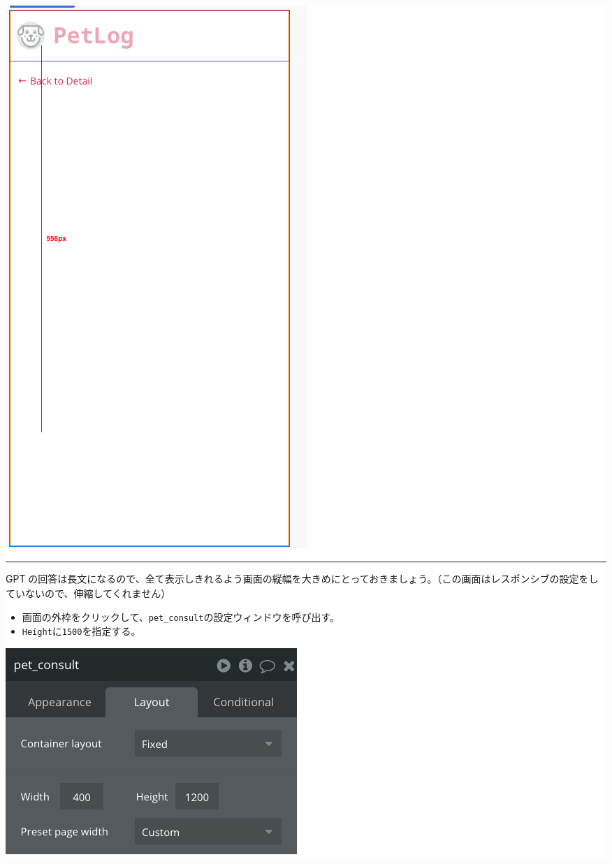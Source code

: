 ![bg right w:300](images/2024-11-22-01-19-43.png)

---

GPT の回答は長文になるので、全て表示しきれるよう画面の縦幅を大きめにとっておきましょう。（この画面はレスポンシブの設定をしていないので、伸縮してくれません）

- 画面の外枠をクリックして、`pet_consult`の設定ウィンドウを呼び出す。
- `Height`に`1500`を指定する。

![](images/2024-11-22-02-32-02.png)
